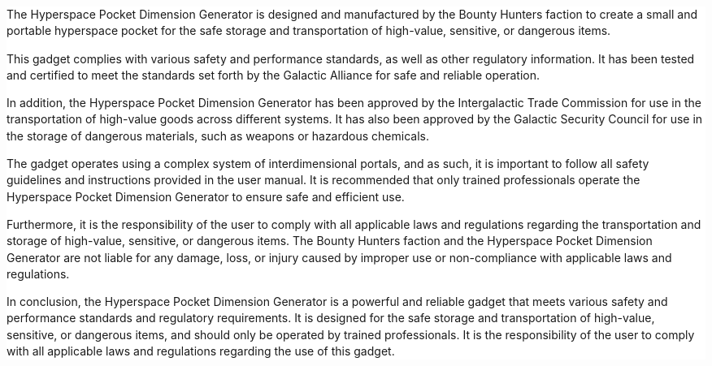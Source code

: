 The Hyperspace Pocket Dimension Generator is designed and manufactured by the Bounty Hunters faction to create a small and portable hyperspace pocket for the safe storage and transportation of high-value, sensitive, or dangerous items. 

This gadget complies with various safety and performance standards, as well as other regulatory information. It has been tested and certified to meet the standards set forth by the Galactic Alliance for safe and reliable operation. 

In addition, the Hyperspace Pocket Dimension Generator has been approved by the Intergalactic Trade Commission for use in the transportation of high-value goods across different systems. It has also been approved by the Galactic Security Council for use in the storage of dangerous materials, such as weapons or hazardous chemicals. 

The gadget operates using a complex system of interdimensional portals, and as such, it is important to follow all safety guidelines and instructions provided in the user manual. It is recommended that only trained professionals operate the Hyperspace Pocket Dimension Generator to ensure safe and efficient use. 

Furthermore, it is the responsibility of the user to comply with all applicable laws and regulations regarding the transportation and storage of high-value, sensitive, or dangerous items. The Bounty Hunters faction and the Hyperspace Pocket Dimension Generator are not liable for any damage, loss, or injury caused by improper use or non-compliance with applicable laws and regulations. 

In conclusion, the Hyperspace Pocket Dimension Generator is a powerful and reliable gadget that meets various safety and performance standards and regulatory requirements. It is designed for the safe storage and transportation of high-value, sensitive, or dangerous items, and should only be operated by trained professionals. It is the responsibility of the user to comply with all applicable laws and regulations regarding the use of this gadget.